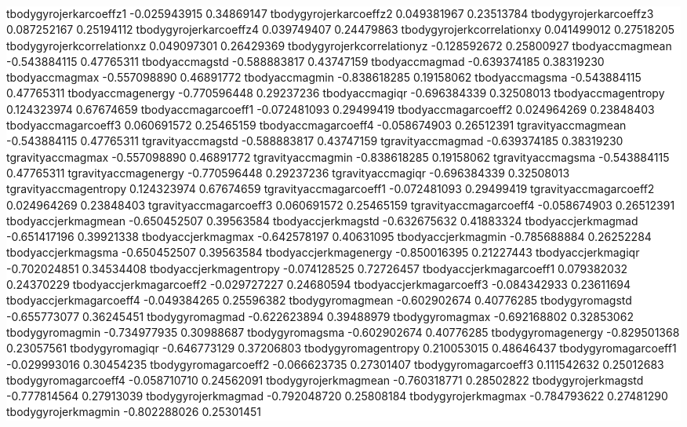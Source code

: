 tbodygyrojerkarcoeffz1            -0.025943915 0.34869147
tbodygyrojerkarcoeffz2             0.049381967 0.23513784
tbodygyrojerkarcoeffz3             0.087252167 0.25194112
tbodygyrojerkarcoeffz4             0.039749407 0.24479863
tbodygyrojerkcorrelationxy         0.041499012 0.27518205
tbodygyrojerkcorrelationxz         0.049097301 0.26429369
tbodygyrojerkcorrelationyz        -0.128592672 0.25800927
tbodyaccmagmean                   -0.543884115 0.47765311
tbodyaccmagstd                    -0.588883817 0.43747159
tbodyaccmagmad                    -0.639374185 0.38319230
tbodyaccmagmax                    -0.557098890 0.46891772
tbodyaccmagmin                    -0.838618285 0.19158062
tbodyaccmagsma                    -0.543884115 0.47765311
tbodyaccmagenergy                 -0.770596448 0.29237236
tbodyaccmagiqr                    -0.696384339 0.32508013
tbodyaccmagentropy                 0.124323974 0.67674659
tbodyaccmagarcoeff1               -0.072481093 0.29499419
tbodyaccmagarcoeff2                0.024964269 0.23848403
tbodyaccmagarcoeff3                0.060691572 0.25465159
tbodyaccmagarcoeff4               -0.058674903 0.26512391
tgravityaccmagmean                -0.543884115 0.47765311
tgravityaccmagstd                 -0.588883817 0.43747159
tgravityaccmagmad                 -0.639374185 0.38319230
tgravityaccmagmax                 -0.557098890 0.46891772
tgravityaccmagmin                 -0.838618285 0.19158062
tgravityaccmagsma                 -0.543884115 0.47765311
tgravityaccmagenergy              -0.770596448 0.29237236
tgravityaccmagiqr                 -0.696384339 0.32508013
tgravityaccmagentropy              0.124323974 0.67674659
tgravityaccmagarcoeff1            -0.072481093 0.29499419
tgravityaccmagarcoeff2             0.024964269 0.23848403
tgravityaccmagarcoeff3             0.060691572 0.25465159
tgravityaccmagarcoeff4            -0.058674903 0.26512391
tbodyaccjerkmagmean               -0.650452507 0.39563584
tbodyaccjerkmagstd                -0.632675632 0.41883324
tbodyaccjerkmagmad                -0.651417196 0.39921338
tbodyaccjerkmagmax                -0.642578197 0.40631095
tbodyaccjerkmagmin                -0.785688884 0.26252284
tbodyaccjerkmagsma                -0.650452507 0.39563584
tbodyaccjerkmagenergy             -0.850016395 0.21227443
tbodyaccjerkmagiqr                -0.702024851 0.34534408
tbodyaccjerkmagentropy            -0.074128525 0.72726457
tbodyaccjerkmagarcoeff1            0.079382032 0.24370229
tbodyaccjerkmagarcoeff2           -0.029727227 0.24680594
tbodyaccjerkmagarcoeff3           -0.084342933 0.23611694
tbodyaccjerkmagarcoeff4           -0.049384265 0.25596382
tbodygyromagmean                  -0.602902674 0.40776285
tbodygyromagstd                   -0.655773077 0.36245451
tbodygyromagmad                   -0.622623894 0.39488979
tbodygyromagmax                   -0.692168802 0.32853062
tbodygyromagmin                   -0.734977935 0.30988687
tbodygyromagsma                   -0.602902674 0.40776285
tbodygyromagenergy                -0.829501368 0.23057561
tbodygyromagiqr                   -0.646773129 0.37206803
tbodygyromagentropy                0.210053015 0.48646437
tbodygyromagarcoeff1              -0.029993016 0.30454235
tbodygyromagarcoeff2              -0.066623735 0.27301407
tbodygyromagarcoeff3               0.111542632 0.25012683
tbodygyromagarcoeff4              -0.058710710 0.24562091
tbodygyrojerkmagmean              -0.760318771 0.28502822
tbodygyrojerkmagstd               -0.777814564 0.27913039
tbodygyrojerkmagmad               -0.792048720 0.25808184
tbodygyrojerkmagmax               -0.784793622 0.27481290
tbodygyrojerkmagmin               -0.802288026 0.25301451